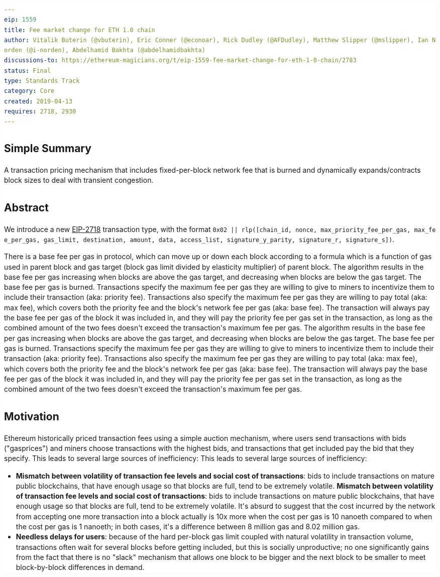```yaml
---
eip: 1559
title: Fee market change for ETH 1.0 chain
author: Vitalik Buterin (@vbuterin), Eric Conner (@econoar), Rick Dudley (@AFDudley), Matthew Slipper (@mslipper), Ian Norden (@i-norden), Abdelhamid Bakhta (@abdelhamidbakhta)
discussions-to: https://ethereum-magicians.org/t/eip-1559-fee-market-change-for-eth-1-0-chain/2783
status: Final
type: Standards Track
category: Core
created: 2019-04-13
requires: 2718, 2930
---
```


## Simple Summary
A transaction pricing mechanism that includes fixed-per-block network fee that is burned and dynamically expands/contracts block sizes to deal with transient congestion.

## Abstract
We introduce a new [EIP-2718](./eip-2718.md) transaction type, with the format `0x02 || rlp([chain_id, nonce, max_priority_fee_per_gas, max_fee_per_gas, gas_limit, destination, amount, data, access_list, signature_y_parity, signature_r, signature_s])`.

There is a base fee per gas in protocol, which can move up or down each block according to a formula which is a function of gas used in parent block and gas target (block gas limit divided by elasticity multiplier) of parent block. The algorithm results in the base fee per gas increasing when blocks are above the gas target, and decreasing when blocks are below the gas target. The base fee per gas is burned. Transactions specify the maximum fee per gas they are willing to give to miners to incentivize them to include their transaction (aka: priority fee). Transactions also specify the maximum fee per gas they are willing to pay total (aka: max fee), which covers both the priority fee and the block's network fee per gas (aka: base fee). The transaction will always pay the base fee per gas of the block it was included in, and they will pay the priority fee per gas set in the transaction, as long as the combined amount of the two fees doesn't exceed the transaction's maximum fee per gas. The algorithm results in the base fee per gas increasing when blocks are above the gas target, and decreasing when blocks are below the gas target. The base fee per gas is burned. Transactions specify the maximum fee per gas they are willing to give to miners to incentivize them to include their transaction (aka: priority fee). Transactions also specify the maximum fee per gas they are willing to pay total (aka: max fee), which covers both the priority fee and the block's network fee per gas (aka: base fee). The transaction will always pay the base fee per gas of the block it was included in, and they will pay the priority fee per gas set in the transaction, as long as the combined amount of the two fees doesn't exceed the transaction's maximum fee per gas.

## Motivation
Ethereum historically priced transaction fees using a simple auction mechanism, where users send transactions with bids ("gasprices") and miners choose transactions with the highest bids, and transactions that get included pay the bid that they specify. This leads to several large sources of inefficiency: This leads to several large sources of inefficiency:

* **Mismatch between volatility of transaction fee levels and social cost of transactions**: bids to include transactions on mature public blockchains, that have enough usage so that blocks are full, tend to be extremely volatile. **Mismatch between volatility of transaction fee levels and social cost of transactions**: bids to include transactions on mature public blockchains, that have enough usage so that blocks are full, tend to be extremely volatile. It's absurd to suggest that the cost incurred by the network from accepting one more transaction into a block actually is 10x more when the cost per gas is 10 nanoeth compared to when the cost per gas is 1 nanoeth; in both cases, it's a difference between 8 million gas and 8.02 million gas.
* **Needless delays for users**: because of the hard per-block gas limit coupled with natural volatility in transaction volume, transactions often wait for several blocks before getting included, but this is socially unproductive; no one significantly gains from the fact that there is no "slack" mechanism that allows one block to be bigger and the next block to be smaller to meet block-by-block differences in demand.